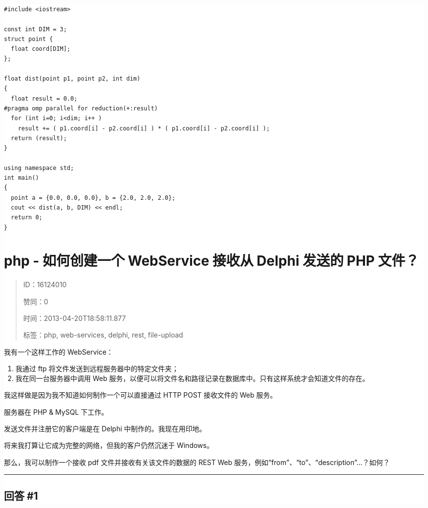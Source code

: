 ```
#include <iostream>

const int DIM = 3;
struct point { 
  float coord[DIM]; 
};

float dist(point p1, point p2, int dim)
{
  float result = 0.0;
#pragma omp parallel for reduction(+:result)
  for (int i=0; i<dim; i++ )
    result += ( p1.coord[i] - p2.coord[i] ) * ( p1.coord[i] - p2.coord[i] );
  return (result);
}

using namespace std;
int main()
{
  point a = {0.0, 0.0, 0.0}, b = {2.0, 2.0, 2.0};
  cout << dist(a, b, DIM) << endl;
  return 0;
} 
```

# php - 如何创建一个 WebService 接收从 Delphi 发送的 PHP 文件？

> ID：16124010
> 
> 赞同：0
> 
> 时间：2013-04-20T18:58:11.877
> 
> 标签：php, web-services, delphi, rest, file-upload

我有一个这样工作的 WebService：

1.  我通过 ftp 将文件发送到远程服务器中的特定文件夹；
2.  我在同一台服务器中调用 Web 服务，以便可以将文件名和路径记录在数据库中。只有这样系统才会知道文件的存在。

我这样做是因为我不知道如何制作一个可以直接通过 HTTP POST 接收文件的 Web 服务。

服务器在 PHP & MySQL 下工作。

发送文件并注册它的客户端是在 Delphi 中制作的。我现在用印地。

将来我打算让它成为完整的网络，但我的客户仍然沉迷于 Windows。

那么，我可以制作一个接收 pdf 文件并接收有关该文件的数据的 REST Web 服务，例如“from”、“to”、“description”...？如何？

* * *

## 回答 #1
